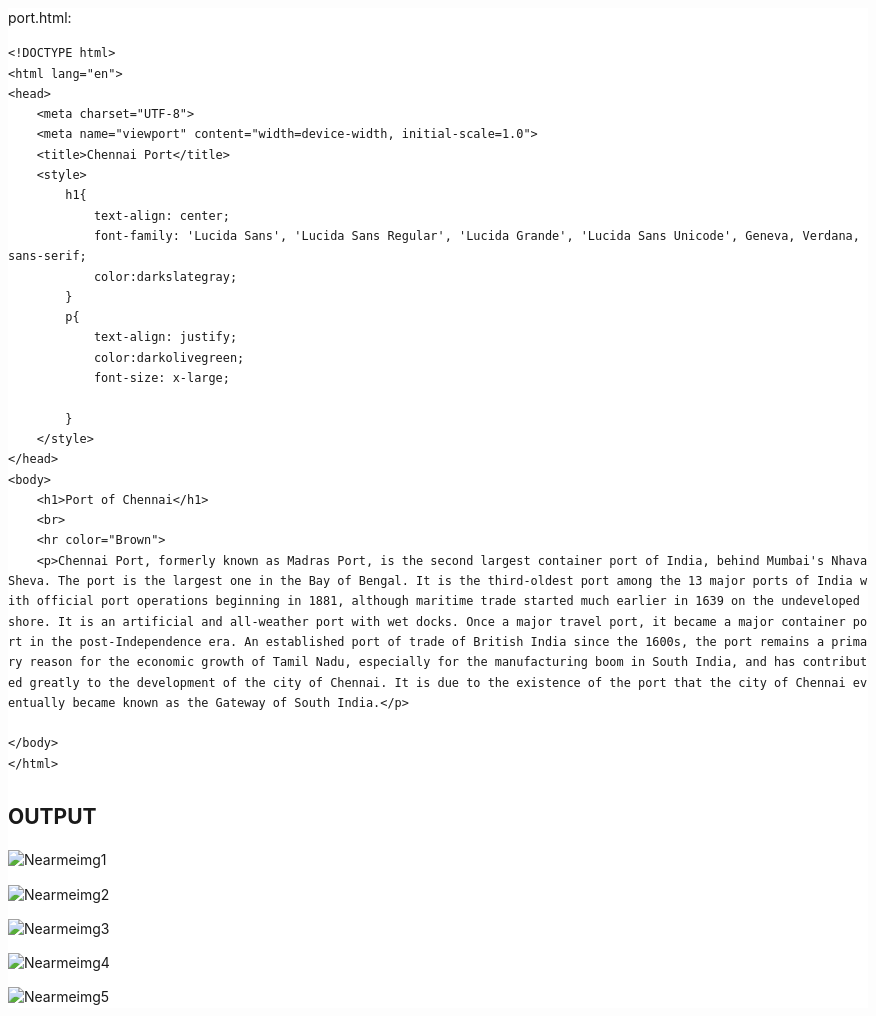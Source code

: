 port.html:
```
<!DOCTYPE html>
<html lang="en">
<head>
    <meta charset="UTF-8">
    <meta name="viewport" content="width=device-width, initial-scale=1.0">
    <title>Chennai Port</title>
    <style>
        h1{
            text-align: center;
            font-family: 'Lucida Sans', 'Lucida Sans Regular', 'Lucida Grande', 'Lucida Sans Unicode', Geneva, Verdana, sans-serif;
            color:darkslategray;
        }
        p{
            text-align: justify;
            color:darkolivegreen;
            font-size: x-large;
            
        }
    </style>
</head>
<body>
    <h1>Port of Chennai</h1>
    <br>
    <hr color="Brown">
    <p>Chennai Port, formerly known as Madras Port, is the second largest container port of India, behind Mumbai's Nhava Sheva. The port is the largest one in the Bay of Bengal. It is the third-oldest port among the 13 major ports of India with official port operations beginning in 1881, although maritime trade started much earlier in 1639 on the undeveloped shore. It is an artificial and all-weather port with wet docks. Once a major travel port, it became a major container port in the post-Independence era. An established port of trade of British India since the 1600s, the port remains a primary reason for the economic growth of Tamil Nadu, especially for the manufacturing boom in South India, and has contributed greatly to the development of the city of Chennai. It is due to the existence of the port that the city of Chennai eventually became known as the Gateway of South India.</p>

</body>
</html>
```
## OUTPUT
![Nearmeimg1](https://github.com/Dhanush12022004/NearMe/assets/128135558/0cfb643e-16af-46d9-941c-e0bdc3d8b571)

![Nearmeimg2](https://github.com/Dhanush12022004/NearMe/assets/128135558/a53ab542-bc65-403f-93e3-e7d05890d208)

![Nearmeimg3](https://github.com/Dhanush12022004/NearMe/assets/128135558/9fb8bbe7-1dbb-4574-bea8-355c8a78149f)

![Nearmeimg4](https://github.com/Dhanush12022004/NearMe/assets/128135558/d0f63270-4a6d-466b-81c0-e5ae97f9faa3)

![Nearmeimg5](https://github.com/Dhanush12022004/NearMe/assets/128135558/a83aa09a-aa88-413f-a214-59bc99279b0c)
